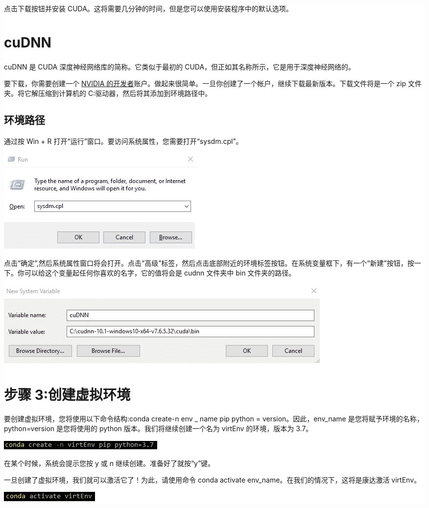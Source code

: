 点击下载按钮并安装 CUDA。这将需要几分钟的时间，但是您可以使用安装程序中的默认选项。

# cuDNN

cuDNN 是 CUDA 深度神经网络库的简称。它类似于最初的 CUDA，但正如其名称所示，它是用于深度神经网络的。

要下载，你需要创建一个 [NVIDIA 的开发者](https://developer.nvidia.com/cudnn)账户。做起来很简单。一旦你创建了一个帐户，继续下载最新版本。下载文件将是一个 zip 文件夹。将它解压缩到计算机的 C:驱动器，然后将其添加到环境路径中。

## 环境路径

通过按 Win + R 打开“运行”窗口。要访问系统属性，您需要打开“sysdm.cpl”。

![](img/67fd192ac90f99fdc223d873b8ba1275.png)

点击“确定”,然后系统属性窗口将会打开。点击“高级”标签，然后点击底部附近的环境标签按钮。在系统变量框下，有一个“新建”按钮，按一下。你可以给这个变量起任何你喜欢的名字，它的值将会是 cudnn 文件夹中 bin 文件夹的路径。

![](img/709ac05b3355a6c5b831ce57f398a3f9.png)

# 步骤 3:创建虚拟环境

要创建虚拟环境，您将使用以下命令结构:conda create-n env _ name pip python = version。因此，env_name 是您将赋予环境的名称，python=version 是您将使用的 python 版本。我们将继续创建一个名为 virtEnv 的环境，版本为 3.7。

![](img/00719072d85511a1a94d04d4e20b111f.png)

在某个时候，系统会提示您按 y 或 n 继续创建。准备好了就按“y”键。

一旦创建了虚拟环境，我们就可以激活它了！为此，请使用命令 conda activate env_name。在我们的情况下，这将是康达激活 virtEnv。

![](img/eed16375dc5d0f148c3fb08ec461405f.png)
